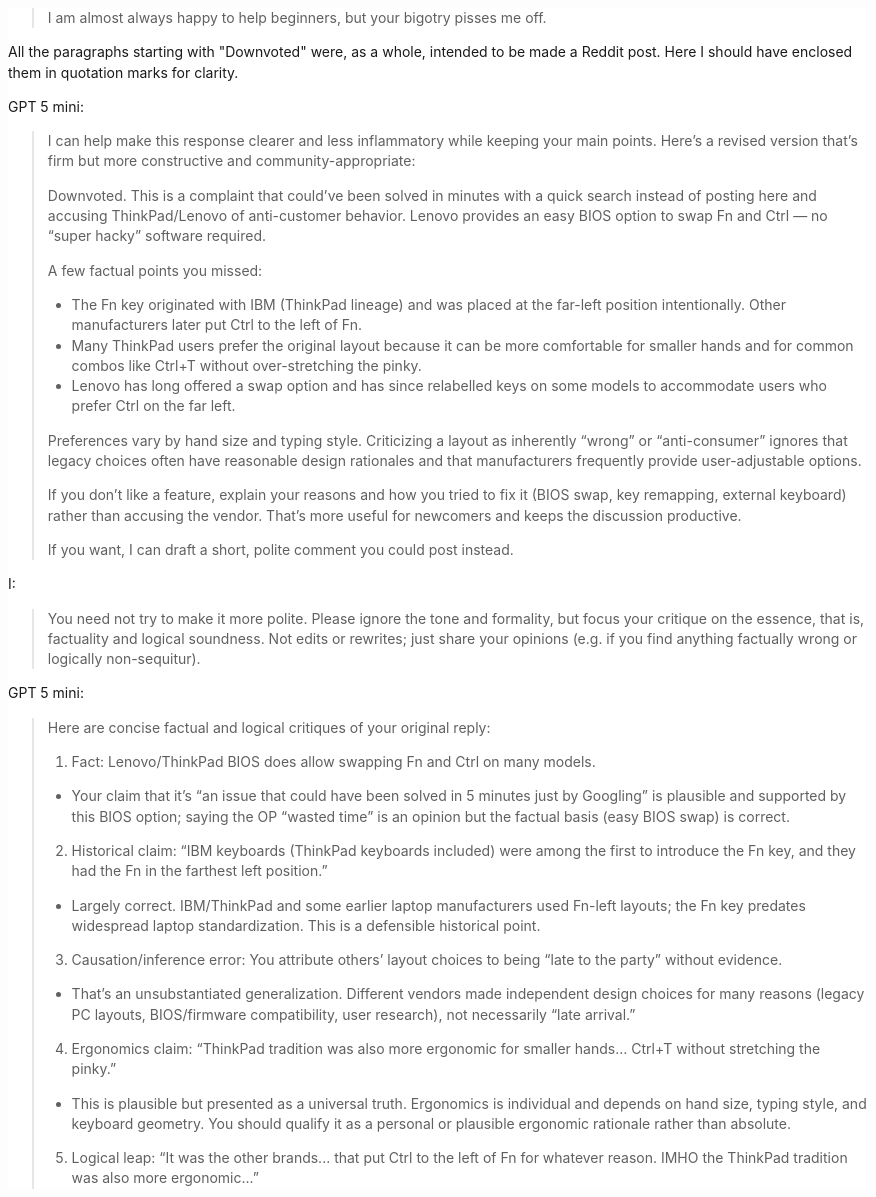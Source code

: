 > 
> I am almost always happy to help beginners, but your bigotry pisses me off.

All the paragraphs starting with "Downvoted" were, as a whole, intended to be made a Reddit post. Here I should have enclosed them in quotation marks for clarity.

GPT 5 mini:
> I can help make this response clearer and less inflammatory while keeping your main points. Here’s a revised version that’s firm but more constructive and community-appropriate:
> 
> Downvoted. This is a complaint that could’ve been solved in minutes with a quick search instead of posting here and accusing ThinkPad/Lenovo of anti-customer behavior. Lenovo provides an easy BIOS option to swap Fn and Ctrl — no “super hacky” software required.
> 
> A few factual points you missed:
> - The Fn key originated with IBM (ThinkPad lineage) and was placed at the far-left position intentionally. Other manufacturers later put Ctrl to the left of Fn.
> - Many ThinkPad users prefer the original layout because it can be more comfortable for smaller hands and for common combos like Ctrl+T without over-stretching the pinky.
> - Lenovo has long offered a swap option and has since relabelled keys on some models to accommodate users who prefer Ctrl on the far left.
> 
> Preferences vary by hand size and typing style. Criticizing a layout as inherently “wrong” or “anti-consumer” ignores that legacy choices often have reasonable design rationales and that manufacturers frequently provide user-adjustable options.
> 
> If you don’t like a feature, explain your reasons and how you tried to fix it (BIOS swap, key remapping, external keyboard) rather than accusing the vendor. That’s more useful for newcomers and keeps the discussion productive.
> 
> If you want, I can draft a short, polite comment you could post instead.

I:
> You need not try to make it more polite. Please ignore the tone and formality, but focus your critique on the essence, that is, factuality and logical soundness. Not edits or rewrites; just share your opinions (e.g. if you find anything factually wrong or logically non-sequitur).

GPT 5 mini:
> Here are concise factual and logical critiques of your original reply:
> 
> 1. Fact: Lenovo/ThinkPad BIOS does allow swapping Fn and Ctrl on many models.
   > - Your claim that it’s “an issue that could have been solved in 5 minutes just by Googling” is plausible and supported by this BIOS option; saying the OP “wasted time” is an opinion but the factual basis (easy BIOS swap) is correct.
> 
> 2. Historical claim: “IBM keyboards (ThinkPad keyboards included) were among the first to introduce the Fn key, and they had the Fn in the farthest left position.”
   > - Largely correct. IBM/ThinkPad and some earlier laptop manufacturers used Fn-left layouts; the Fn key predates widespread laptop standardization. This is a defensible historical point.
> 
> 3. Causation/inference error: You attribute others’ layout choices to being “late to the party” without evidence.
   > - That’s an unsubstantiated generalization. Different vendors made independent design choices for many reasons (legacy PC layouts, BIOS/firmware compatibility, user research), not necessarily “late arrival.”
> 
> 4. Ergonomics claim: “ThinkPad tradition was also more ergonomic for smaller hands… Ctrl+T without stretching the pinky.”
   > - This is plausible but presented as a universal truth. Ergonomics is individual and depends on hand size, typing style, and keyboard geometry. You should qualify it as a personal or plausible ergonomic rationale rather than absolute.
> 
> 5. Logical leap: “It was the other brands... that put Ctrl to the left of Fn for whatever reason. IMHO the ThinkPad tradition was also more ergonomic...”